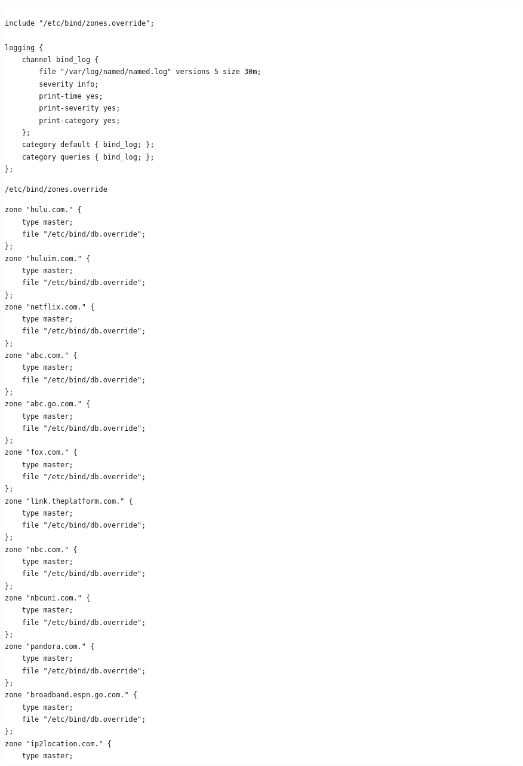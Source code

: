 ```nginx

include "/etc/bind/zones.override";

logging {
    channel bind_log {
        file "/var/log/named/named.log" versions 5 size 30m;
        severity info;
        print-time yes;
        print-severity yes;
        print-category yes;
    };
    category default { bind_log; };
    category queries { bind_log; };
};
```
`/etc/bind/zones.override`
```nginx
zone "hulu.com." {
    type master;
    file "/etc/bind/db.override";
};
zone "huluim.com." {
    type master;
    file "/etc/bind/db.override";
};
zone "netflix.com." {
    type master;
    file "/etc/bind/db.override";
};
zone "abc.com." {
    type master;
    file "/etc/bind/db.override";
};
zone "abc.go.com." {
    type master;
    file "/etc/bind/db.override";
};
zone "fox.com." {
    type master;
    file "/etc/bind/db.override";
};
zone "link.theplatform.com." {
    type master;
    file "/etc/bind/db.override";
};
zone "nbc.com." {
    type master;
    file "/etc/bind/db.override";
};
zone "nbcuni.com." {
    type master;
    file "/etc/bind/db.override";
};
zone "pandora.com." {
    type master;
    file "/etc/bind/db.override";
};
zone "broadband.espn.go.com." {
    type master;
    file "/etc/bind/db.override";
};
zone "ip2location.com." {
    type master;
```